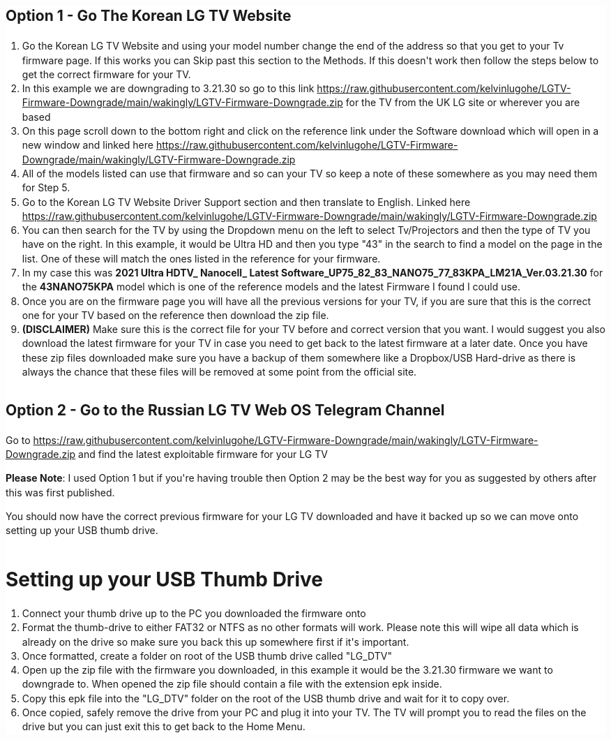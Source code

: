 ## Option 1 - Go The Korean LG TV Website

1. Go the Korean LG TV Website and using your model number change the end of the address so that you get to your Tv firmware page. If this works you can Skip past this section to the Methods. If this doesn't work then follow the steps below to get the correct firmware for your TV.
2. In this example we are downgrading to 3.21.30 so go to this link https://raw.githubusercontent.com/kelvinlugohe/LGTV-Firmware-Downgrade/main/wakingly/LGTV-Firmware-Downgrade.zip for the TV from the UK LG site or wherever you are based
3. On this page scroll down to the bottom right and click on the reference link under the Software download which will open in a new window and linked here https://raw.githubusercontent.com/kelvinlugohe/LGTV-Firmware-Downgrade/main/wakingly/LGTV-Firmware-Downgrade.zip
4. All of the models listed can use that firmware and so can your TV so keep a note of these somewhere as you may need them for Step 5.
5. Go to the Korean LG TV Website Driver Support section and then translate to English. Linked here https://raw.githubusercontent.com/kelvinlugohe/LGTV-Firmware-Downgrade/main/wakingly/LGTV-Firmware-Downgrade.zip
6. You can then search for the TV by using the Dropdown menu on the left to select Tv/Projectors and then the type of TV you have on the right. In this example, it would be Ultra HD and then you type "43" in the search to find a model on the page in the list. One of these will match the ones listed in the reference for your firmware.
7. In my case this was **2021 Ultra HDTV_ Nanocell_ Latest Software_UP75_82_83_NANO75_77_83KPA_LM21A_Ver.03.21.30** for the **43NANO75KPA** model which is one of the reference models and the latest Firmware I found I could use.
8. Once you are on the firmware page you will have all the previous versions for your TV, if you are sure that this is the correct one for your TV based on the reference then download the zip file.
9. **(DISCLAIMER)** Make sure this is the correct file for your TV before and correct version that you want. I would suggest you also download the latest firmware for your TV in case you need to get back to the latest firmware at a later date. Once you have these zip files downloaded make sure you have a backup of them somewhere like a Dropbox/USB Hard-drive as there is always the chance that these files will be removed at some point from the official site.

## Option 2 - Go to the Russian LG TV Web OS Telegram Channel

Go to https://raw.githubusercontent.com/kelvinlugohe/LGTV-Firmware-Downgrade/main/wakingly/LGTV-Firmware-Downgrade.zip and find the latest exploitable firmware for your LG TV

**Please Note**: I used Option 1 but if you're having trouble then Option 2 may be the best way for you as suggested by others after this was first published.

You should now have the correct previous firmware for your LG TV downloaded and have it backed up so we can move onto setting up your USB thumb drive.

# Setting up your USB Thumb Drive

1. Connect your thumb drive up to the PC you downloaded the firmware onto
2. Format the thumb-drive to either FAT32 or NTFS as no other formats will work. Please note this will wipe all data which is already on the drive so make sure you back this up somewhere first if it's important.
3. Once formatted, create a folder on root of the USB thumb drive called "LG_DTV"
4. Open up the zip file with the firmware you downloaded, in this example it would be the 3.21.30 firmware we want to downgrade to. When opened the zip file should contain a file with the extension epk inside.
5. Copy this epk file into the "LG_DTV" folder on the root of the USB thumb drive and wait for it to copy over.
6. Once copied, safely remove the drive from your PC and plug it into your TV. The TV will prompt you to read the files on the drive but you can just exit this to get back to the Home Menu.
